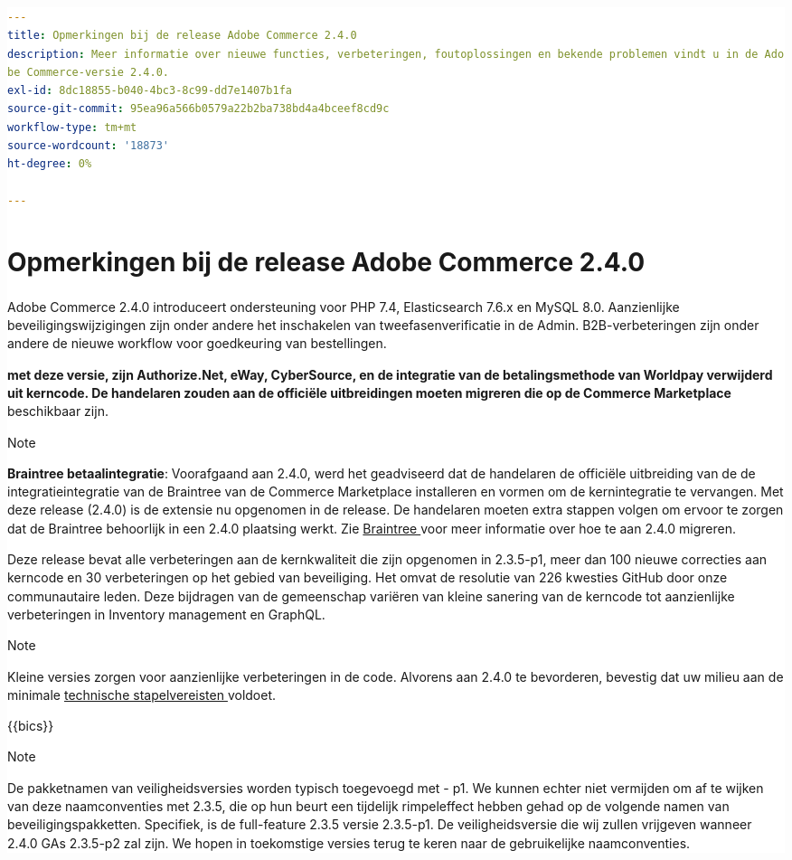 ```yaml
---
title: Opmerkingen bij de release Adobe Commerce 2.4.0
description: Meer informatie over nieuwe functies, verbeteringen, foutoplossingen en bekende problemen vindt u in de Adobe Commerce-versie 2.4.0.
exl-id: 8dc18855-b040-4bc3-8c99-dd7e1407b1fa
source-git-commit: 95ea96a566b0579a22b2ba738bd4a4bceef8cd9c
workflow-type: tm+mt
source-wordcount: '18873'
ht-degree: 0%

---
```


# Opmerkingen bij de release Adobe Commerce 2.4.0

Adobe Commerce 2.4.0 introduceert ondersteuning voor PHP 7.4, Elasticsearch 7.6.x en MySQL 8.0. Aanzienlijke beveiligingswijzigingen zijn onder andere het inschakelen van tweefasenverificatie in de Admin. B2B-verbeteringen zijn onder andere de nieuwe workflow voor goedkeuring van bestellingen.

**met deze versie, zijn Authorize.Net, eWay, CyberSource, en de integratie van de betalingsmethode van Worldpay verwijderd uit kerncode. De handelaren zouden aan de officiële uitbreidingen moeten migreren die op de Commerce Marketplace** beschikbaar zijn.

>[!NOTE]
>
>**Braintree betaalintegratie**: Voorafgaand aan 2.4.0, werd het geadviseerd dat de handelaren de officiële uitbreiding van de de integratieintegratie van de Braintree van de Commerce Marketplace installeren en vormen om de kernintegratie te vervangen. Met deze release (2.4.0) is de extensie nu opgenomen in de release. De handelaren moeten extra stappen volgen om ervoor te zorgen dat de Braintree behoorlijk in een 2.4.0 plaatsing werkt. Zie [ Braintree ](https://experienceleague.adobe.com/en/docs/commerce-admin/stores-sales/payments/braintree) voor meer informatie over hoe te aan 2.4.0 migreren.

Deze release bevat alle verbeteringen aan de kernkwaliteit die zijn opgenomen in 2.3.5-p1, meer dan 100 nieuwe correcties aan kerncode en 30 verbeteringen op het gebied van beveiliging. Het omvat de resolutie van 226 kwesties GitHub door onze communautaire leden. Deze bijdragen van de gemeenschap variëren van kleine sanering van de kerncode tot aanzienlijke verbeteringen in Inventory management en GraphQL.

>[!NOTE]
>
>Kleine versies zorgen voor aanzienlijke verbeteringen in de code. Alvorens aan 2.4.0 te bevorderen, bevestig dat uw milieu aan de minimale [ technische stapelvereisten ](../../../installation/system-requirements.md) voldoet.

{{bics}}

>[!NOTE]
>
>De pakketnamen van veiligheidsversies worden typisch toegevoegd met - p1. We kunnen echter niet vermijden om af te wijken van deze naamconventies met 2.3.5, die op hun beurt een tijdelijk rimpeleffect hebben gehad op de volgende namen van beveiligingspakketten. Specifiek, is de full-feature 2.3.5 versie 2.3.5-p1. De veiligheidsversie die wij zullen vrijgeven wanneer 2.4.0 GAs 2.3.5-p2 zal zijn. We hopen in toekomstige versies terug te keren naar de gebruikelijke naamconventies.

